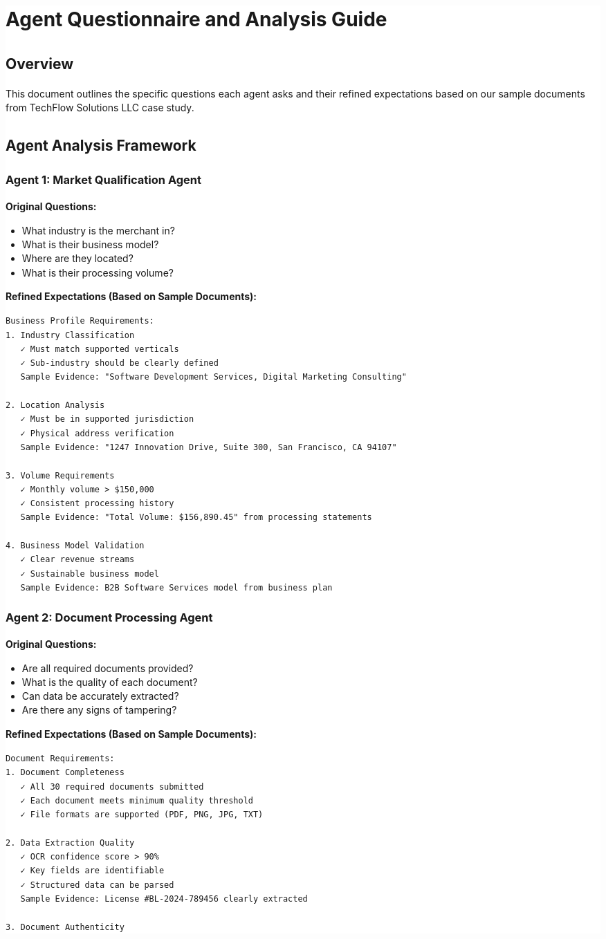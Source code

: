 # Agent Questionnaire and Analysis Guide

## Overview
This document outlines the specific questions each agent asks and their refined expectations based on our sample documents from TechFlow Solutions LLC case study.

## Agent Analysis Framework

### Agent 1: Market Qualification Agent

**Original Questions:**
- What industry is the merchant in?
- What is their business model?
- Where are they located?
- What is their processing volume?

**Refined Expectations (Based on Sample Documents):**
```plaintext
Business Profile Requirements:
1. Industry Classification
   ✓ Must match supported verticals
   ✓ Sub-industry should be clearly defined
   Sample Evidence: "Software Development Services, Digital Marketing Consulting"

2. Location Analysis
   ✓ Must be in supported jurisdiction
   ✓ Physical address verification
   Sample Evidence: "1247 Innovation Drive, Suite 300, San Francisco, CA 94107"

3. Volume Requirements
   ✓ Monthly volume > $150,000
   ✓ Consistent processing history
   Sample Evidence: "Total Volume: $156,890.45" from processing statements

4. Business Model Validation
   ✓ Clear revenue streams
   ✓ Sustainable business model
   Sample Evidence: B2B Software Services model from business plan
```

### Agent 2: Document Processing Agent

**Original Questions:**
- Are all required documents provided?
- What is the quality of each document?
- Can data be accurately extracted?
- Are there any signs of tampering?

**Refined Expectations (Based on Sample Documents):**
```plaintext
Document Requirements:
1. Document Completeness
   ✓ All 30 required documents submitted
   ✓ Each document meets minimum quality threshold
   ✓ File formats are supported (PDF, PNG, JPG, TXT)

2. Data Extraction Quality
   ✓ OCR confidence score > 90%
   ✓ Key fields are identifiable
   ✓ Structured data can be parsed
   Sample Evidence: License #BL-2024-789456 clearly extracted

3. Document Authenticity
```